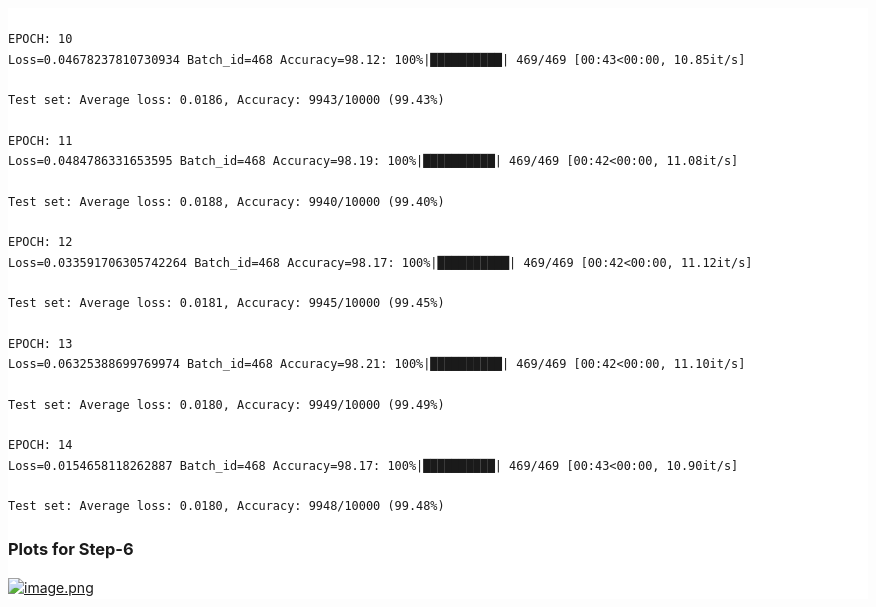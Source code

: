 ```

EPOCH: 10
Loss=0.04678237810730934 Batch_id=468 Accuracy=98.12: 100%|██████████| 469/469 [00:43<00:00, 10.85it/s]

Test set: Average loss: 0.0186, Accuracy: 9943/10000 (99.43%)

EPOCH: 11
Loss=0.0484786331653595 Batch_id=468 Accuracy=98.19: 100%|██████████| 469/469 [00:42<00:00, 11.08it/s]

Test set: Average loss: 0.0188, Accuracy: 9940/10000 (99.40%)

EPOCH: 12
Loss=0.033591706305742264 Batch_id=468 Accuracy=98.17: 100%|██████████| 469/469 [00:42<00:00, 11.12it/s]

Test set: Average loss: 0.0181, Accuracy: 9945/10000 (99.45%)

EPOCH: 13
Loss=0.06325388699769974 Batch_id=468 Accuracy=98.21: 100%|██████████| 469/469 [00:42<00:00, 11.10it/s]

Test set: Average loss: 0.0180, Accuracy: 9949/10000 (99.49%)

EPOCH: 14
Loss=0.0154658118262887 Batch_id=468 Accuracy=98.17: 100%|██████████| 469/469 [00:43<00:00, 10.90it/s]

Test set: Average loss: 0.0180, Accuracy: 9948/10000 (99.48%)
```

### Plots for Step-6
[![image.png](https://i.postimg.cc/WtRGgCNr/image.png)](https://postimg.cc/5Q3QMPFN)
